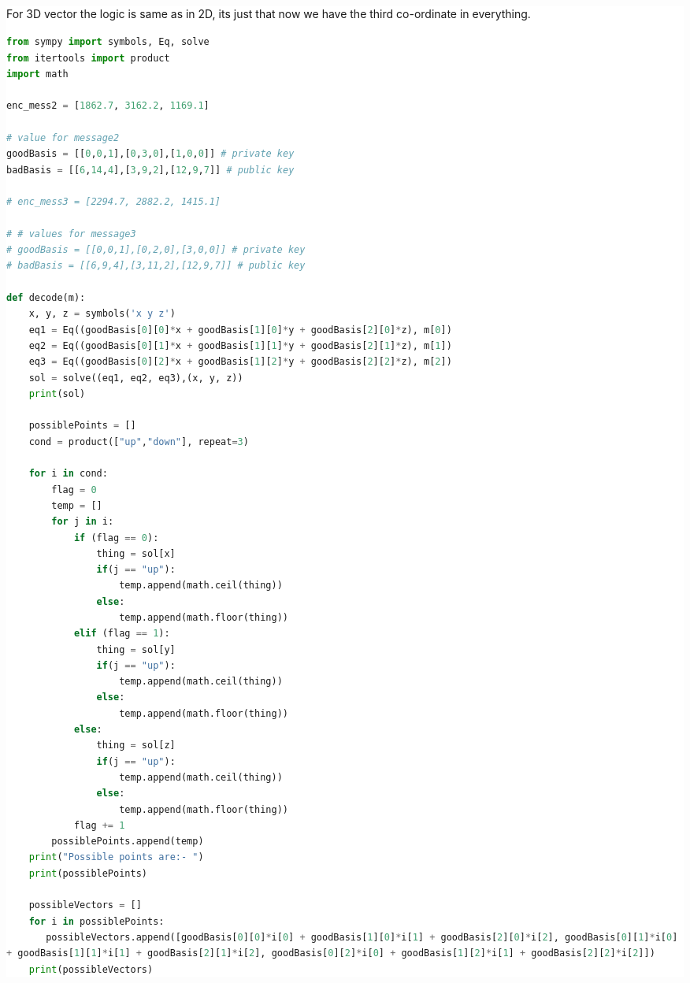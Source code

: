 For 3D vector the logic is same as in 2D, its just that now we have the third co-ordinate in everything. 
```python
from sympy import symbols, Eq, solve
from itertools import product
import math

enc_mess2 = [1862.7, 3162.2, 1169.1]

# value for message2
goodBasis = [[0,0,1],[0,3,0],[1,0,0]] # private key
badBasis = [[6,14,4],[3,9,2],[12,9,7]] # public key

# enc_mess3 = [2294.7, 2882.2, 1415.1]

# # values for message3
# goodBasis = [[0,0,1],[0,2,0],[3,0,0]] # private key
# badBasis = [[6,9,4],[3,11,2],[12,9,7]] # public key

def decode(m):
    x, y, z = symbols('x y z')
    eq1 = Eq((goodBasis[0][0]*x + goodBasis[1][0]*y + goodBasis[2][0]*z), m[0]) 
    eq2 = Eq((goodBasis[0][1]*x + goodBasis[1][1]*y + goodBasis[2][1]*z), m[1])
    eq3 = Eq((goodBasis[0][2]*x + goodBasis[1][2]*y + goodBasis[2][2]*z), m[2])
    sol = solve((eq1, eq2, eq3),(x, y, z))
    print(sol)

    possiblePoints = []
    cond = product(["up","down"], repeat=3)
    
    for i in cond:
        flag = 0
        temp = []
        for j in i:
            if (flag == 0):
                thing = sol[x]
                if(j == "up"):
                    temp.append(math.ceil(thing))
                else:
                    temp.append(math.floor(thing))
            elif (flag == 1):
                thing = sol[y]
                if(j == "up"):
                    temp.append(math.ceil(thing))
                else:
                    temp.append(math.floor(thing))
            else:
                thing = sol[z]
                if(j == "up"):
                    temp.append(math.ceil(thing))
                else:
                    temp.append(math.floor(thing))
            flag += 1
        possiblePoints.append(temp)
    print("Possible points are:- ")
    print(possiblePoints)

    possibleVectors = []
    for i in possiblePoints:
       possibleVectors.append([goodBasis[0][0]*i[0] + goodBasis[1][0]*i[1] + goodBasis[2][0]*i[2], goodBasis[0][1]*i[0] + goodBasis[1][1]*i[1] + goodBasis[2][1]*i[2], goodBasis[0][2]*i[0] + goodBasis[1][2]*i[1] + goodBasis[2][2]*i[2]])
    print(possibleVectors)

```